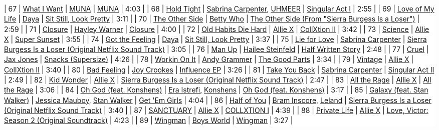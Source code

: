 | 67 | [What I Want](https://open.spotify.com/track/7uvxkcv7FWVh4wE91I8Bi2) | [MUNA](https://open.spotify.com/artist/6xdRb2GypJ7DqnWAI2mHGn) | [MUNA](https://open.spotify.com/album/4ndTvTrNwgUfRw4g1R2B4l) | 4:03 |
| 68 | [Hold Tight](https://open.spotify.com/track/72DnQlaqdNhz9QJZXfYe6L) | [Sabrina Carpenter](https://open.spotify.com/artist/74KM79TiuVKeVCqs8QtB0B), [UHMEER](https://open.spotify.com/artist/5PsYkefUonoeM9VCnpf5zd) | [Singular Act I](https://open.spotify.com/album/29mlGxS6kxq1EHxlX1EAZK) | 2:55 |
| 69 | [Love of My Life](https://open.spotify.com/track/15JtXCgtrWIZvgbwxxGRTr) | [Daya](https://open.spotify.com/artist/6Dd3NScHWwnW6obMFbl1BH) | [Sit Still, Look Pretty](https://open.spotify.com/album/3NoYyHEGIa8as1c0cisZAt) | 3:11 |
| 70 | [The Other Side](https://open.spotify.com/track/1GbrJXEPkBb492q2t5mtRC) | [Betty Who](https://open.spotify.com/artist/0t3QQl52F463sxGXb1ckhB) | [The Other Side \(From "Sierra Burgess Is a Loser"\)](https://open.spotify.com/album/6PMDxho9YZstxzVxOLkVaY) | 2:59 |
| 71 | [Closure](https://open.spotify.com/track/4qRWEdbVRXDeqLzH4KP6vw) | [Hayley Warner](https://open.spotify.com/artist/1xrvnT8IPYpS6iOkAq8tLt) | [Closure](https://open.spotify.com/album/11slq6pHVpFYtRQ7XyjQPc) | 4:00 |
| 72 | [Old Habits Die Hard](https://open.spotify.com/track/2PEQV5k8so5FAOWGcyskgo) | [Allie X](https://open.spotify.com/artist/0wnYgCeP013HkKoOyC5V32) | [CollXtion II](https://open.spotify.com/album/12ty08Y0h6TtP469jEtJ9S) | 3:42 |
| 73 | [Science](https://open.spotify.com/track/4E5BoPxABSbi6Tkhaz2uzi) | [Allie X](https://open.spotify.com/artist/0wnYgCeP013HkKoOyC5V32) | [Super Sunset](https://open.spotify.com/album/46tqZIHK7vudgW0NCYW4y9) | 3:55 |
| 74 | [Got the Feeling](https://open.spotify.com/track/4FfF7wNcXnqDPxO8t8dwJM) | [Daya](https://open.spotify.com/artist/6Dd3NScHWwnW6obMFbl1BH) | [Sit Still, Look Pretty](https://open.spotify.com/album/3NoYyHEGIa8as1c0cisZAt) | 3:37 |
| 75 | [Lie for Love](https://open.spotify.com/track/6MrYbA2BABupgYu3eONu7G) | [Sabrina Carpenter](https://open.spotify.com/artist/74KM79TiuVKeVCqs8QtB0B) | [Sierra Burgess Is a Loser \(Original Netflix Sound Track\)](https://open.spotify.com/album/5ddhak78Gq6mFVqiPlbFhI) | 3:05 |
| 76 | [Man Up](https://open.spotify.com/track/1YKOm06nQc83UXXG4ubrjo) | [Hailee Steinfeld](https://open.spotify.com/artist/5p7f24Rk5HkUZsaS3BLG5F) | [Half Written Story](https://open.spotify.com/album/1UPxmm7vKXqA7tO7Y3XklR) | 2:48 |
| 77 | [Cruel](https://open.spotify.com/track/3ZxtQyBPlRDQmffv7KfKCP) | [Jax Jones](https://open.spotify.com/artist/4Q6nIcaBED8qUel8bBx6Cr) | [Snacks \(Supersize\)](https://open.spotify.com/album/7amY1CW9j5LtD2Bbsx1FJO) | 4:26 |
| 78 | [Workin On It](https://open.spotify.com/track/5gcQ9obFGkSPciwUjHCgRs) | [Andy Grammer](https://open.spotify.com/artist/2oX42qP5ineK3hrhBECLmj) | [The Good Parts](https://open.spotify.com/album/0lq7zwC6uQiu8pwW5FK3Fb) | 3:34 |
| 79 | [Vintage](https://open.spotify.com/track/1aZRv8W1oV5B1KugrbPFyY) | [Allie X](https://open.spotify.com/artist/0wnYgCeP013HkKoOyC5V32) | [CollXtion II](https://open.spotify.com/album/12ty08Y0h6TtP469jEtJ9S) | 3:40 |
| 80 | [Bad Feeling](https://open.spotify.com/track/5L3rFG7ttfr4OK87dbUfle) | [Joy Crookes](https://open.spotify.com/artist/5XMyhVhi5ZN2pi0Qwi1zXS) | [Influence EP](https://open.spotify.com/album/6znFcVbDZJpb6w4bSdRrXv) | 3:26 |
| 81 | [Take You Back](https://open.spotify.com/track/1NF9ux53nctr5Rjb3c8i7D) | [Sabrina Carpenter](https://open.spotify.com/artist/74KM79TiuVKeVCqs8QtB0B) | [Singular Act II](https://open.spotify.com/album/19KilSbbeHRFFZM7ChwTdP) | 2:49 |
| 82 | [Kid Wonder](https://open.spotify.com/track/3UlnJciJMXFgnIubWkoghm) | [Allie X](https://open.spotify.com/artist/0wnYgCeP013HkKoOyC5V32) | [Sierra Burgess Is a Loser \(Original Netflix Sound Track\)](https://open.spotify.com/album/5ddhak78Gq6mFVqiPlbFhI) | 2:47 |
| 83 | [All the Rage](https://open.spotify.com/track/6LU5xomPbOc1XADDwU0L36) | [Allie X](https://open.spotify.com/artist/0wnYgCeP013HkKoOyC5V32) | [All the Rage](https://open.spotify.com/album/2AxFTHoqk5jY7yRlUkS0GG) | 3:06 |
| 84 | [Oh God \(feat\. Konshens\)](https://open.spotify.com/track/7cs2ujAGExV7scDYTPLsMX) | [Era Istrefi](https://open.spotify.com/artist/4poL7YCSkG7kMnWjAdDU91), [Konshens](https://open.spotify.com/artist/3nwYsifpwrKmCIpw4i0HDW) | [Oh God \(feat\. Konshens\)](https://open.spotify.com/album/2puY2Kn8P7AAPV8GuH6f6Q) | 3:17 |
| 85 | [Galaxy \(feat\. Stan Walker\)](https://open.spotify.com/track/1joM5RLNRDmsR2AiF5XaRF) | [Jessica Mauboy](https://open.spotify.com/artist/6rHWAH6F4mr2AViSxMV673), [Stan Walker](https://open.spotify.com/artist/7fRw4ouudxR1jHgyrTIKuY) | [Get 'Em Girls](https://open.spotify.com/album/7t6s6NWaLUEkRQEDqp8yNN) | 4:04 |
| 86 | [Half of You](https://open.spotify.com/track/30H1zqTlhaPLlbGyTD21n6) | [Bram Inscore](https://open.spotify.com/artist/0Utgbb1Imx2ujqQafJU3h9), [Leland](https://open.spotify.com/artist/7dnMXd8vKl0C2NUZvkyd69) | [Sierra Burgess Is a Loser \(Original Netflix Sound Track\)](https://open.spotify.com/album/5ddhak78Gq6mFVqiPlbFhI) | 3:40 |
| 87 | [SANCTUARY](https://open.spotify.com/track/6DP8nbZpPLgWboZf1ABRzj) | [Allie X](https://open.spotify.com/artist/0wnYgCeP013HkKoOyC5V32) | [COLLXTION I](https://open.spotify.com/album/3Zhiq40rr6sT7do5oJ2qzN) | 4:39 |
| 88 | [Private Life](https://open.spotify.com/track/3FkyJH5uE5XmN3voocBcYK) | [Allie X](https://open.spotify.com/artist/0wnYgCeP013HkKoOyC5V32) | [Love, Victor: Season 2 \(Original Soundtrack\)](https://open.spotify.com/album/6fJSSOWbDoBDy6N1DJAsuk) | 4:23 |
| 89 | [Wingman](https://open.spotify.com/track/6VitRC30kO0TKoDcEeQHCU) | [Boys World](https://open.spotify.com/artist/0YgZTREOQz8oOGVABXEoXi) | [Wingman](https://open.spotify.com/album/1be3Mn77VbYlBtltlAOIDO) | 3:27 |